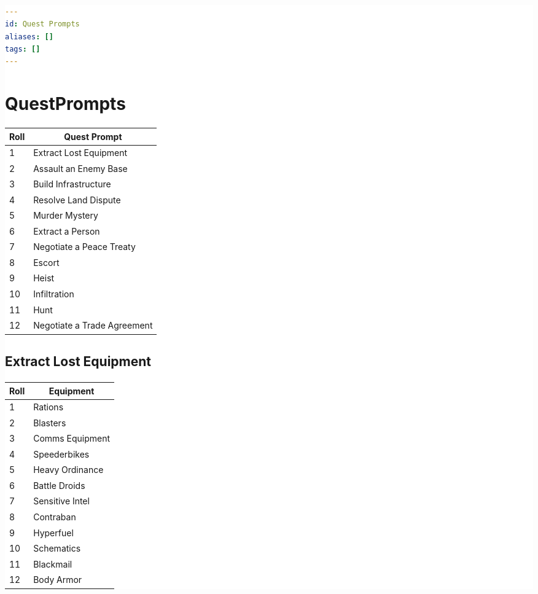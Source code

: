 ```yaml
---
id: Quest Prompts
aliases: []
tags: []
---
```


# QuestPrompts

| Roll | Quest Prompt |
| ---- | ------------ | 
| 1    | Extract Lost Equipment |
| 2    | Assault an Enemy Base |
| 3    | Build Infrastructure |
| 4    | Resolve Land Dispute |
| 5    | Murder Mystery |
| 6    | Extract a Person |
| 7    | Negotiate a Peace Treaty |
| 8    | Escort |
| 9    | Heist |
| 10   | Infiltration |
| 11   | Hunt |
| 12   | Negotiate a Trade Agreement |

## Extract Lost Equipment 

| Roll | Equipment |
| ---- | --------- |
| 1    | Rations |
| 2    | Blasters |
| 3    | Comms Equipment |
| 4    | Speederbikes |
| 5    | Heavy Ordinance |
| 6    | Battle Droids |
| 7    | Sensitive Intel |
| 8    | Contraban |
| 9    | Hyperfuel |
| 10   | Schematics |
| 11   | Blackmail |
| 12   | Body Armor |
